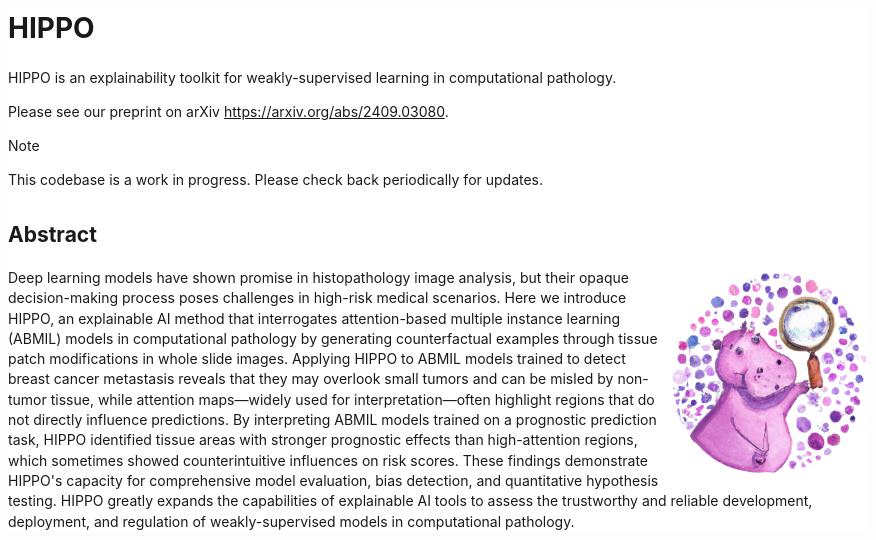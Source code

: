 # HIPPO

HIPPO is an explainability toolkit for weakly-supervised learning in computational pathology.

Please see our preprint on arXiv https://arxiv.org/abs/2409.03080.

> [!NOTE]
> This codebase is a work in progress. Please check back periodically for updates.

Abstract
--------
<img src="docs/logo.png" width="200px" align="right" />

Deep learning models have shown promise in histopathology image analysis, but their opaque decision-making process poses challenges in high-risk medical scenarios. Here we introduce HIPPO, an explainable AI method that interrogates attention-based multiple instance learning (ABMIL) models in computational pathology by generating counterfactual examples through tissue patch modifications in whole slide images. Applying HIPPO to ABMIL models trained to detect breast cancer metastasis reveals that they may overlook small tumors and can be misled by non-tumor tissue, while attention maps—widely used for interpretation—often highlight regions that do not directly influence predictions. By interpreting ABMIL models trained on a prognostic prediction task, HIPPO identified tissue areas with stronger prognostic effects than high-attention regions, which sometimes showed counterintuitive influences on risk scores. These findings demonstrate HIPPO's capacity for comprehensive model evaluation, bias detection, and quantitative hypothesis testing. HIPPO greatly expands the capabilities of explainable AI tools to assess the trustworthy and reliable development, deployment, and regulation of weakly-supervised models in computational pathology.
